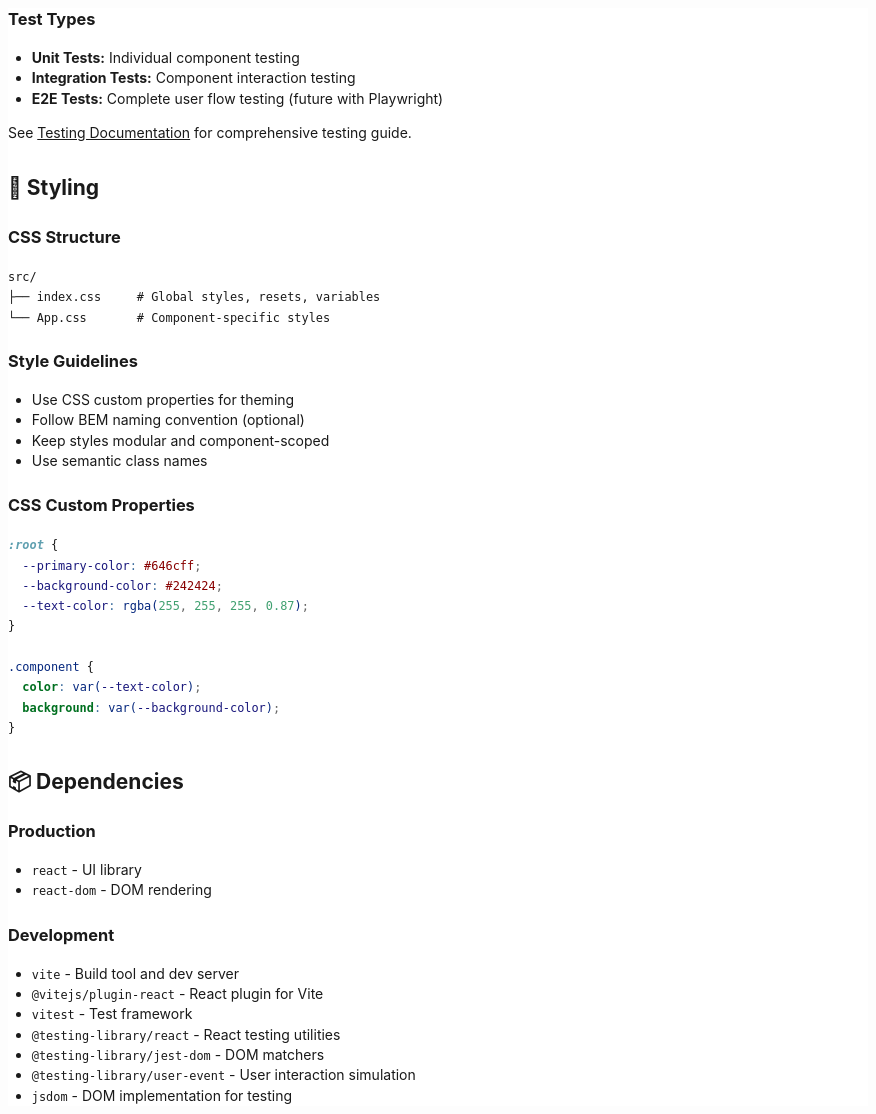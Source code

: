 ### Test Types

- **Unit Tests:** Individual component testing
- **Integration Tests:** Component interaction testing
- **E2E Tests:** Complete user flow testing (future with Playwright)

See [Testing Documentation](./TESTING.md) for comprehensive testing guide.

## 🎨 Styling

### CSS Structure

```text
src/
├── index.css     # Global styles, resets, variables
└── App.css       # Component-specific styles
```

### Style Guidelines

- Use CSS custom properties for theming
- Follow BEM naming convention (optional)
- Keep styles modular and component-scoped
- Use semantic class names

### CSS Custom Properties

```css
:root {
  --primary-color: #646cff;
  --background-color: #242424;
  --text-color: rgba(255, 255, 255, 0.87);
}

.component {
  color: var(--text-color);
  background: var(--background-color);
}
```

## 📦 Dependencies

### Production

- `react` - UI library
- `react-dom` - DOM rendering

### Development

- `vite` - Build tool and dev server
- `@vitejs/plugin-react` - React plugin for Vite
- `vitest` - Test framework
- `@testing-library/react` - React testing utilities
- `@testing-library/jest-dom` - DOM matchers
- `@testing-library/user-event` - User interaction simulation
- `jsdom` - DOM implementation for testing
